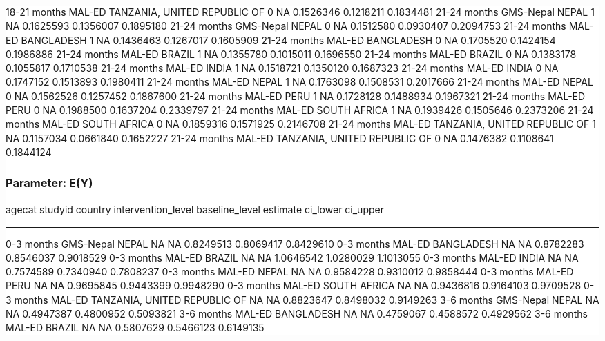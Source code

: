 18-21 months   MAL-ED      TANZANIA, UNITED REPUBLIC OF   0                    NA                0.1526346   0.1218211   0.1834481
21-24 months   GMS-Nepal   NEPAL                          1                    NA                0.1625593   0.1356007   0.1895180
21-24 months   GMS-Nepal   NEPAL                          0                    NA                0.1512580   0.0930407   0.2094753
21-24 months   MAL-ED      BANGLADESH                     1                    NA                0.1436463   0.1267017   0.1605909
21-24 months   MAL-ED      BANGLADESH                     0                    NA                0.1705520   0.1424154   0.1986886
21-24 months   MAL-ED      BRAZIL                         1                    NA                0.1355780   0.1015011   0.1696550
21-24 months   MAL-ED      BRAZIL                         0                    NA                0.1383178   0.1055817   0.1710538
21-24 months   MAL-ED      INDIA                          1                    NA                0.1518721   0.1350120   0.1687323
21-24 months   MAL-ED      INDIA                          0                    NA                0.1747152   0.1513893   0.1980411
21-24 months   MAL-ED      NEPAL                          1                    NA                0.1763098   0.1508531   0.2017666
21-24 months   MAL-ED      NEPAL                          0                    NA                0.1562526   0.1257452   0.1867600
21-24 months   MAL-ED      PERU                           1                    NA                0.1728128   0.1488934   0.1967321
21-24 months   MAL-ED      PERU                           0                    NA                0.1988500   0.1637204   0.2339797
21-24 months   MAL-ED      SOUTH AFRICA                   1                    NA                0.1939426   0.1505646   0.2373206
21-24 months   MAL-ED      SOUTH AFRICA                   0                    NA                0.1859316   0.1571925   0.2146708
21-24 months   MAL-ED      TANZANIA, UNITED REPUBLIC OF   1                    NA                0.1157034   0.0661840   0.1652227
21-24 months   MAL-ED      TANZANIA, UNITED REPUBLIC OF   0                    NA                0.1476382   0.1108641   0.1844124


### Parameter: E(Y)


agecat         studyid     country                        intervention_level   baseline_level     estimate    ci_lower    ci_upper
-------------  ----------  -----------------------------  -------------------  ---------------  ----------  ----------  ----------
0-3 months     GMS-Nepal   NEPAL                          NA                   NA                0.8249513   0.8069417   0.8429610
0-3 months     MAL-ED      BANGLADESH                     NA                   NA                0.8782283   0.8546037   0.9018529
0-3 months     MAL-ED      BRAZIL                         NA                   NA                1.0646542   1.0280029   1.1013055
0-3 months     MAL-ED      INDIA                          NA                   NA                0.7574589   0.7340940   0.7808237
0-3 months     MAL-ED      NEPAL                          NA                   NA                0.9584228   0.9310012   0.9858444
0-3 months     MAL-ED      PERU                           NA                   NA                0.9695845   0.9443399   0.9948290
0-3 months     MAL-ED      SOUTH AFRICA                   NA                   NA                0.9436816   0.9164103   0.9709528
0-3 months     MAL-ED      TANZANIA, UNITED REPUBLIC OF   NA                   NA                0.8823647   0.8498032   0.9149263
3-6 months     GMS-Nepal   NEPAL                          NA                   NA                0.4947387   0.4800952   0.5093821
3-6 months     MAL-ED      BANGLADESH                     NA                   NA                0.4759067   0.4588572   0.4929562
3-6 months     MAL-ED      BRAZIL                         NA                   NA                0.5807629   0.5466123   0.6149135